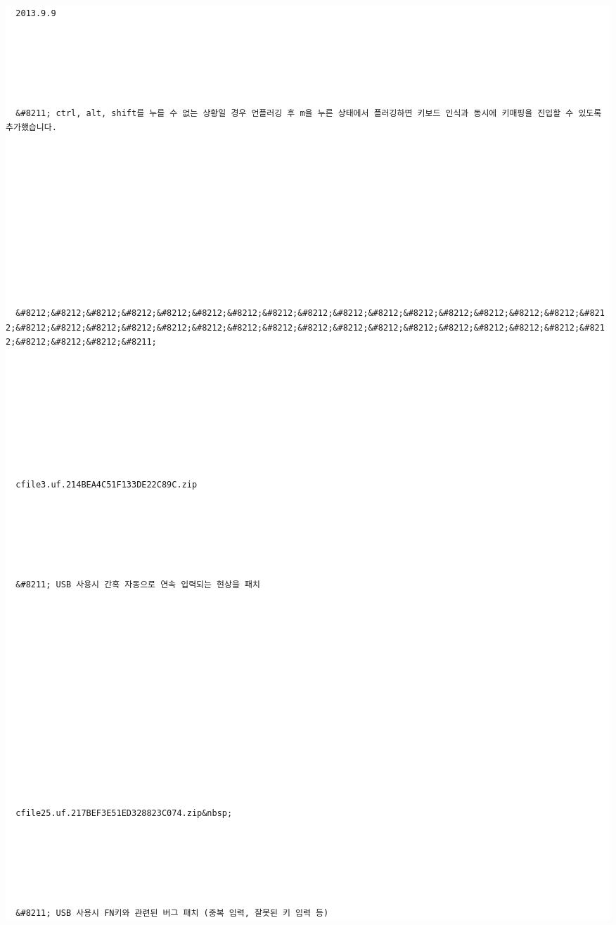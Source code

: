    
    
    
    
    
    
      2013.9.9
    
    
    
    
    
    
      &#8211; ctrl, alt, shift를 누를 수 없는 상황일 경우 언플러깅 후 m을 누른 상태에서 플러깅하면 키보드 인식과 동시에 키매핑을 진입할 수 있도록 추가했습니다.
    
    
    
    
    
    
    
    
    
    
    
    
      &#8212;&#8212;&#8212;&#8212;&#8212;&#8212;&#8212;&#8212;&#8212;&#8212;&#8212;&#8212;&#8212;&#8212;&#8212;&#8212;&#8212;&#8212;&#8212;&#8212;&#8212;&#8212;&#8212;&#8212;&#8212;&#8212;&#8212;&#8212;&#8212;&#8212;&#8212;&#8212;&#8212;&#8212;&#8212;&#8212;&#8212;&#8211;
    
    
    
    
    
    
    
    
    
      cfile3.uf.214BEA4C51F133DE22C89C.zip
    
    
    
    
    
    
      &#8211; USB 사용시 간혹 자동으로 연속 입력되는 현상을 패치
    
    
    
    
    
    
    
    
    
    
    
    
    
    
    
      cfile25.uf.217BEF3E51ED328823C074.zip&nbsp;
     
    
    
    
    
    
      &#8211; USB 사용시 FN키와 관련된 버그 패치 (중복 입력, 잘못된 키 입력 등)
    
    
    
    
    
    
    
    
    
    
    
    
    
    
    
    